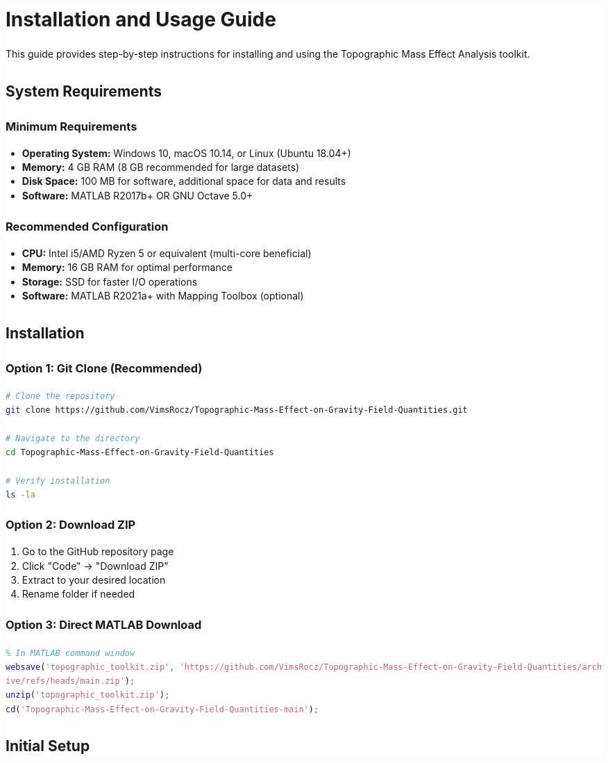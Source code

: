 # Installation and Usage Guide

This guide provides step-by-step instructions for installing and using the Topographic Mass Effect Analysis toolkit.

## System Requirements

### Minimum Requirements
- **Operating System:** Windows 10, macOS 10.14, or Linux (Ubuntu 18.04+)
- **Memory:** 4 GB RAM (8 GB recommended for large datasets)
- **Disk Space:** 100 MB for software, additional space for data and results
- **Software:** MATLAB R2017b+ OR GNU Octave 5.0+

### Recommended Configuration
- **CPU:** Intel i5/AMD Ryzen 5 or equivalent (multi-core beneficial)
- **Memory:** 16 GB RAM for optimal performance
- **Storage:** SSD for faster I/O operations
- **Software:** MATLAB R2021a+ with Mapping Toolbox (optional)

## Installation

### Option 1: Git Clone (Recommended)
```bash
# Clone the repository
git clone https://github.com/VimsRocz/Topographic-Mass-Effect-on-Gravity-Field-Quantities.git

# Navigate to the directory
cd Topographic-Mass-Effect-on-Gravity-Field-Quantities

# Verify installation
ls -la
```

### Option 2: Download ZIP
1. Go to the GitHub repository page
2. Click "Code" → "Download ZIP"
3. Extract to your desired location
4. Rename folder if needed

### Option 3: Direct MATLAB Download
```matlab
% In MATLAB command window
websave('topographic_toolkit.zip', 'https://github.com/VimsRocz/Topographic-Mass-Effect-on-Gravity-Field-Quantities/archive/refs/heads/main.zip');
unzip('topographic_toolkit.zip');
cd('Topographic-Mass-Effect-on-Gravity-Field-Quantities-main');
```

## Initial Setup
